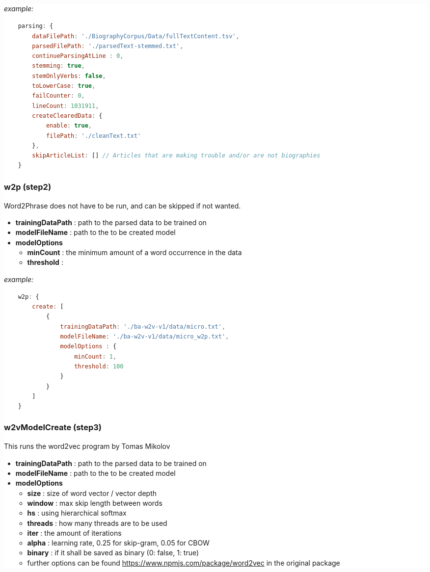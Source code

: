 _example:_ 
```javascript
    parsing: {
        dataFilePath: './BiographyCorpus/Data/fullTextContent.tsv',
        parsedFilePath: './parsedText-stemmed.txt',
        continueParsingAtLine : 0,
        stemming: true,
        stemOnlyVerbs: false,
        toLowerCase: true,
        failCounter: 0,
        lineCount: 1031911,
        createClearedData: {
            enable: true,
            filePath: './cleanText.txt'
        },
        skipArticleList: [] // Articles that are making trouble and/or are not biographies
    }
```

### w2p (step2) ###

Word2Phrase does not have to be run, and can be skipped if not wanted.

+ **trainingDataPath** : path to the parsed data to be trained on
+ **modelFileName** : path to the to be created model
+ **modelOptions**
  * **minCount** : the minimum amount of a word occurrence in the data
  * **threshold** : 

_example:_  
```javascript
    w2p: {
        create: [
            {
                trainingDataPath: './ba-w2v-v1/data/micro.txt',
                modelFileName: './ba-w2v-v1/data/micro_w2p.txt',
                modelOptions : {
                    minCount: 1,
                    threshold: 100
                }
            }
        ]
    }
```

### w2vModelCreate (step3) ###

This runs the word2vec program by Tomas Mikolov 

+ **trainingDataPath** : path to the parsed data to be trained on
+ **modelFileName** : path to the to be created model
+ **modelOptions**
  * **size** : size of word vector / vector depth
  * **window** : max skip length between words
  * **hs** : using hierarchical softmax
  * **threads** : how many threads are to be used
  * **iter** : the amount of iterations
  * **alpha** : learning rate, 0.25 for skip-gram, 0.05 for CBOW
  * **binary** : if it shall be saved as binary (0: false, 1: true)
  * further options can be found https://www.npmjs.com/package/word2vec in the original package
